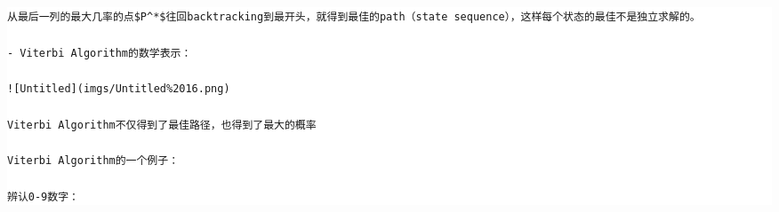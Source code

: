    从最后一列的最大几率的点$P^*$往回backtracking到最开头，就得到最佳的path（state sequence），这样每个状态的最佳不是独立求解的。
    
    - Viterbi Algorithm的数学表示：
    
    ![Untitled](imgs/Untitled%2016.png)
    
    Viterbi Algorithm不仅得到了最佳路径，也得到了最大的概率
    
    Viterbi Algorithm的一个例子：
    
    辨认0-9数字：
    